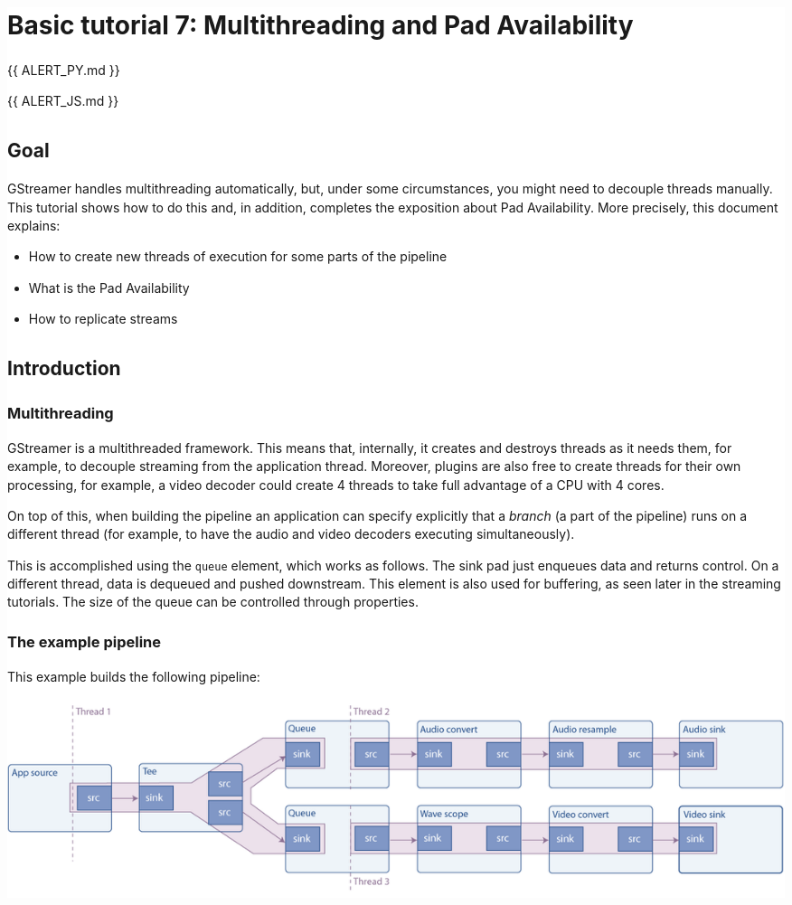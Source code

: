 # Basic tutorial 7: Multithreading and Pad Availability


{{ ALERT_PY.md }}

{{ ALERT_JS.md }}

## Goal

GStreamer handles multithreading automatically, but, under some
circumstances, you might need to decouple threads manually. This
tutorial shows how to do this and, in addition, completes the exposition
about Pad Availability. More precisely, this document explains:

  - How to create new threads of execution for some parts of the
    pipeline

  - What is the Pad Availability

  - How to replicate streams

## Introduction

### Multithreading

GStreamer is a multithreaded framework. This means that, internally, it
creates and destroys threads as it needs them, for example, to decouple
streaming from the application thread. Moreover, plugins are also free
to create threads for their own processing, for example, a video decoder
could create 4 threads to take full advantage of a CPU with 4 cores.

On top of this, when building the pipeline an application can specify
explicitly that a *branch* (a part of the pipeline) runs on a different
thread (for example, to have the audio and video decoders executing
simultaneously).

This is accomplished using the `queue` element, which works as follows.
The sink pad just enqueues data and returns control. On a different
thread, data is dequeued and pushed downstream. This element is also
used for buffering, as seen later in the streaming tutorials. The size
of the queue can be controlled through properties.

### The example pipeline

This example builds the following pipeline:

![](images/tutorials/basic-tutorial-7.png)
